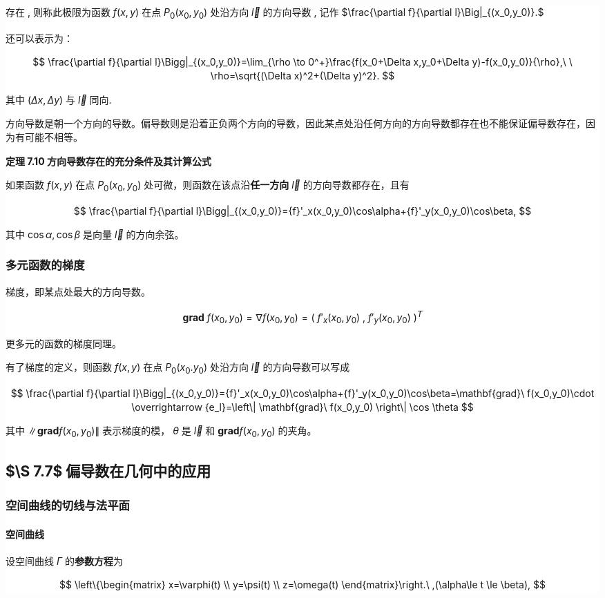 存在 , 则称此极限为函数 $f(x,y)$ 在点 $P_0(x_0,y_0)$ 处沿方向 $\overrightarrow{l}$ 的方向导数 , 记作 $\frac{\partial f}{\partial l}\Big|_{(x_0,y_0)}.$

还可以表示为：

$$
\frac{\partial f}{\partial l}\Bigg|_{(x_0,y_0)}=\lim_{\rho \to 0^+}\frac{f(x_0+\Delta x,y_0+\Delta y)-f(x_0,y_0)}{\rho},\ \ \rho=\sqrt{(\Delta x)^2+(\Delta y)^2}.
$$

其中 $(\Delta x,\Delta y)$ 与 $\overrightarrow{l}$ 同向.

方向导数是朝一个方向的导数。偏导数则是沿着正负两个方向的导数，因此某点处沿任何方向的方向导数都存在也不能保证偏导数存在，因为有可能不相等。

**定理 7.10 方向导数存在的充分条件及其计算公式**

如果函数 $f(x,y)$ 在点 $P_0(x_0,y_0)$ 处可微，则函数在该点沿**任一方向** $\overrightarrow l$ 的方向导数都存在，且有

$$
\frac{\partial f}{\partial l}\Bigg|_{(x_0,y_0)}={f}'_x(x_0,y_0)\cos\alpha+{f}'_y(x_0,y_0)\cos\beta,
$$

其中 $\cos\alpha,\cos\beta$ 是向量 $\overrightarrow l$ 的方向余弦。

### 多元函数的梯度

梯度，即某点处最大的方向导数。

$$
\mathbf{grad}\ f(x_0,y_0)=\nabla f(x_0,y_0)=\big(\ {f}'_x(x_0,y_0)\ ,\ {f}'_y(x_0,y_0)\ \big)^T
$$

更多元的函数的梯度同理。

有了梯度的定义，则函数 $f(x,y)$ 在点 $P_0(x_0.y_0)$ 处沿方向 $\overrightarrow l$ 的方向导数可以写成

$$
\frac{\partial f}{\partial l}\Bigg|_{(x_0,y_0)}={f}'_x(x_0,y_0)\cos\alpha+{f}'_y(x_0,y_0)\cos\beta=\mathbf{grad}\ f(x_0,y_0)\cdot \overrightarrow {e_l}=\left\| \mathbf{grad}\ f(x_0,y_0) \right\| \cos \theta
$$

其中 $\left\| \mathbf{grad} f(x_0,y_0) \right\|$ 表示梯度的模， $\theta$ 是 $\overrightarrow{l}$ 和 $\mathbf{grad} f(x_0,y_0)$ 的夹角。

## $\S 7.7$ 偏导数在几何中的应用

### 空间曲线的切线与法平面

#### 空间曲线

设空间曲线 $\Gamma$ 的**参数方程**为

$$
\left\{\begin{matrix} 
  x=\varphi(t) \\  
  y=\psi(t) \\
  z=\omega(t)
\end{matrix}\right.\ ,(\alpha\le t \le \beta),
$$
